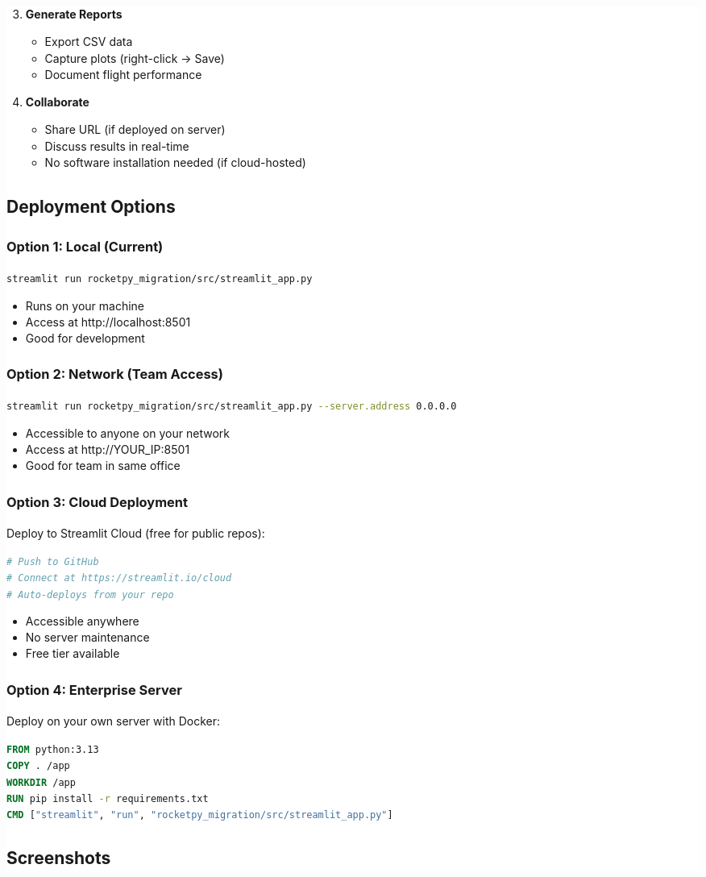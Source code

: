 3. **Generate Reports**
   - Export CSV data
   - Capture plots (right-click → Save)
   - Document flight performance

4. **Collaborate**
   - Share URL (if deployed on server)
   - Discuss results in real-time
   - No software installation needed (if cloud-hosted)

## Deployment Options

### Option 1: Local (Current)
```bash
streamlit run rocketpy_migration/src/streamlit_app.py
```
- Runs on your machine
- Access at http://localhost:8501
- Good for development

### Option 2: Network (Team Access)
```bash
streamlit run rocketpy_migration/src/streamlit_app.py --server.address 0.0.0.0
```
- Accessible to anyone on your network
- Access at http://YOUR_IP:8501
- Good for team in same office

### Option 3: Cloud Deployment
Deploy to Streamlit Cloud (free for public repos):
```bash
# Push to GitHub
# Connect at https://streamlit.io/cloud
# Auto-deploys from your repo
```
- Accessible anywhere
- No server maintenance
- Free tier available

### Option 4: Enterprise Server
Deploy on your own server with Docker:
```dockerfile
FROM python:3.13
COPY . /app
WORKDIR /app
RUN pip install -r requirements.txt
CMD ["streamlit", "run", "rocketpy_migration/src/streamlit_app.py"]
```

## Screenshots
